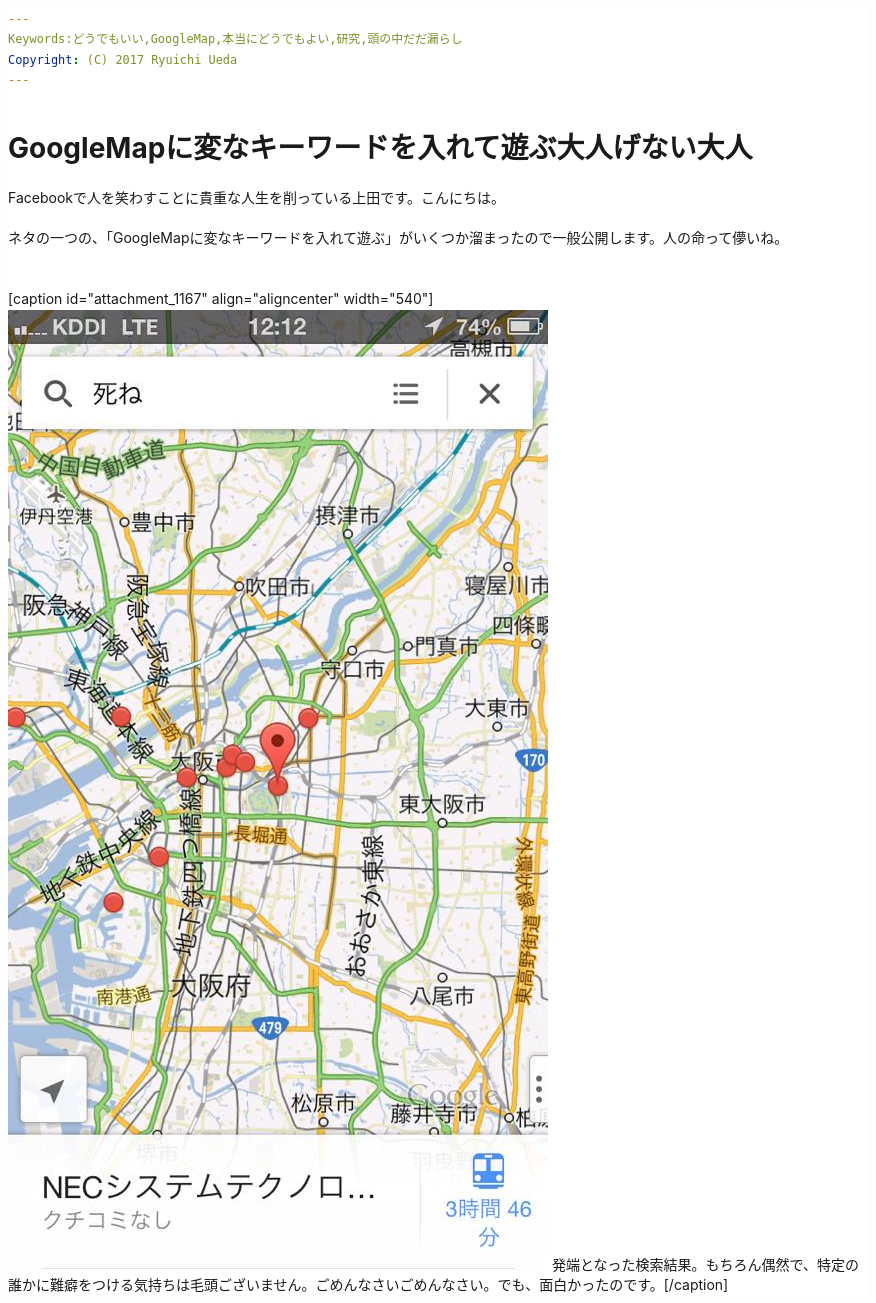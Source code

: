 ```yaml
---
Keywords:どうでもいい,GoogleMap,本当にどうでもよい,研究,頭の中だだ漏らし
Copyright: (C) 2017 Ryuichi Ueda
---
```


# GoogleMapに変なキーワードを入れて遊ぶ大人げない大人
Facebookで人を笑わすことに貴重な人生を削っている上田です。こんにちは。<br />
<br />
ネタの一つの、「GoogleMapに変なキーワードを入れて遊ぶ」がいくつか溜まったので一般公開します。人の命って儚いね。<br />
<br />
<br />
[caption id="attachment_1167" align="aligncenter" width="540"]<a href="1016142_10200994990304170_1679803785_n.jpg"><img src="1016142_10200994990304170_1679803785_n.jpg" alt="発端となった検索結果。もちろん偶然で、特定の誰かに難癖をつける気持ちは毛頭ございません。" width="540" height="960" class="size-full wp-image-1167" /></a> 発端となった検索結果。もちろん偶然で、特定の誰かに難癖をつける気持ちは毛頭ございません。ごめんなさいごめんなさい。でも、面白かったのです。[/caption]<br />